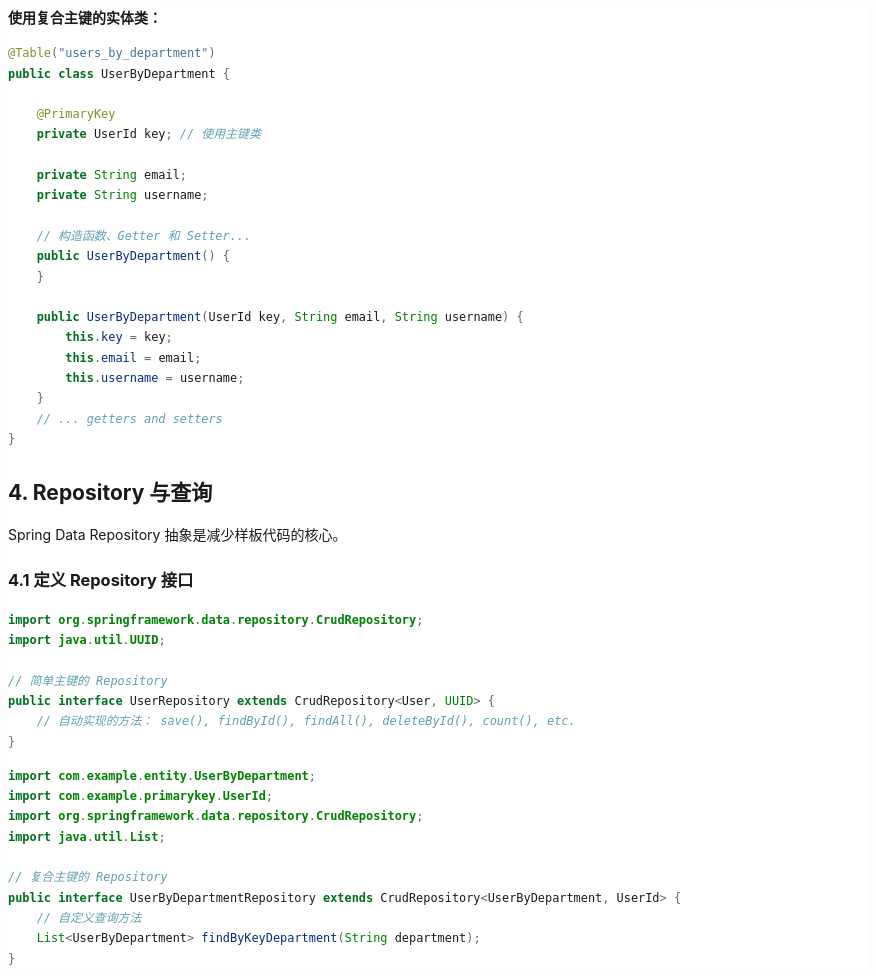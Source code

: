 **使用复合主键的实体类：**

```java
@Table("users_by_department")
public class UserByDepartment {

    @PrimaryKey
    private UserId key; // 使用主键类

    private String email;
    private String username;

    // 构造函数、Getter 和 Setter...
    public UserByDepartment() {
    }

    public UserByDepartment(UserId key, String email, String username) {
        this.key = key;
        this.email = email;
        this.username = username;
    }
    // ... getters and setters
}
```

## 4. Repository 与查询

Spring Data Repository 抽象是减少样板代码的核心。

### 4.1 定义 Repository 接口

```java
import org.springframework.data.repository.CrudRepository;
import java.util.UUID;

// 简单主键的 Repository
public interface UserRepository extends CrudRepository<User, UUID> {
    // 自动实现的方法： save(), findById(), findAll(), deleteById(), count(), etc.
}
```

```java
import com.example.entity.UserByDepartment;
import com.example.primarykey.UserId;
import org.springframework.data.repository.CrudRepository;
import java.util.List;

// 复合主键的 Repository
public interface UserByDepartmentRepository extends CrudRepository<UserByDepartment, UserId> {
    // 自定义查询方法
    List<UserByDepartment> findByKeyDepartment(String department);
}
```
